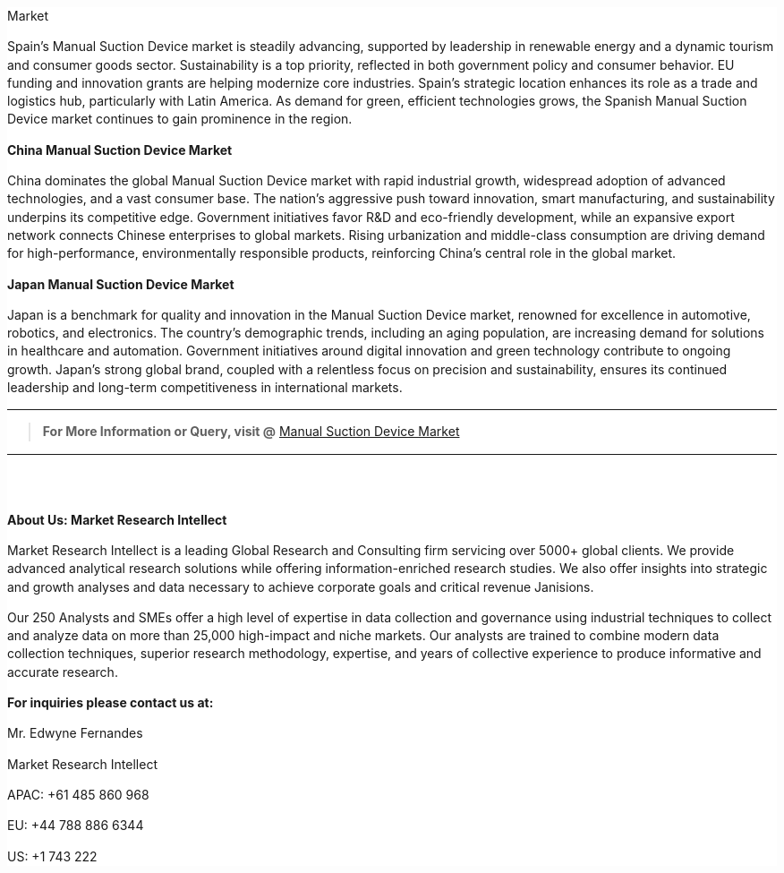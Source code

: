 Market</strong></p><p class="" data-start="4424" data-end="4975">Spain&rsquo;s Manual Suction Device market is steadily advancing, supported by leadership in renewable energy and a dynamic tourism and consumer goods sector. Sustainability is a top priority, reflected in both government policy and consumer behavior. EU funding and innovation grants are helping modernize core industries. Spain&rsquo;s strategic location enhances its role as a trade and logistics hub, particularly with Latin America. As demand for green, efficient technologies grows, the Spanish Manual Suction Device market continues to gain prominence in the region.</p><p class="" data-start="4977" data-end="5589"><strong data-start="4977" data-end="4998">China Manual Suction Device Market</strong></p><p class="" data-start="4977" data-end="5589">China dominates the global Manual Suction Device market with rapid industrial growth, widespread adoption of advanced technologies, and a vast consumer base. The nation&rsquo;s aggressive push toward innovation, smart manufacturing, and sustainability underpins its competitive edge. Government initiatives favor R&amp;D and eco-friendly development, while an expansive export network connects Chinese enterprises to global markets. Rising urbanization and middle-class consumption are driving demand for high-performance, environmentally responsible products, reinforcing China&rsquo;s central role in the global market.</p><p class="" data-start="5591" data-end="6162"><strong data-start="5591" data-end="5612">Japan Manual Suction Device Market</strong></p><p class="" data-start="5591" data-end="6162">Japan is a benchmark for quality and innovation in the Manual Suction Device market, renowned for excellence in automotive, robotics, and electronics. The country&rsquo;s demographic trends, including an aging population, are increasing demand for solutions in healthcare and automation. Government initiatives around digital innovation and green technology contribute to ongoing growth. Japan&rsquo;s strong global brand, coupled with a relentless focus on precision and sustainability, ensures its continued leadership and long-term competitiveness in international markets.</p><hr /><blockquote><p><span class="font-[700]"><strong>For More Information or Query, visit&nbsp;@</strong>&nbsp;</span><span class="font-[700]"><a href="https://www.marketresearchintellect.com/product/global-manual-suction-device-market-size-and-forecast/?utm_source=Linkedin&utm_medium=049" target="_blank" data-tracking-control-name="article-ssr-frontend-pulse_little-text-block" data-tracking-will-navigate="" data-test-link="">Manual Suction Device Market</a></span></p></blockquote><hr /><h3>&nbsp;</h3><p><strong><span class="font-[700]">About Us: Market Research Intellect</span></strong></p><p><span class="">Market Research Intellect is a leading Global Research and Consulting firm servicing over 5000+ global clients. We provide advanced analytical research solutions while offering information-enriched research studies.&nbsp;</span>We also offer insights into strategic and growth analyses and data necessary to achieve corporate goals and critical revenue Janisions.</p><p><span class="">Our 250 Analysts and SMEs offer a high level of expertise in data collection and governance using industrial techniques to collect and analyze data on more than 25,000 high-impact and niche markets. Our analysts are trained to combine modern data collection techniques, superior research methodology, expertise, and years of collective experience to produce informative and accurate research.</span></p><p><strong>For inquiries please contact us at:</strong></p><p>Mr. Edwyne Fernandes</p><p>Market Research Intellect</p><p>APAC: +61 485 860 968</p><p>EU: +44 788 886 6344</p><p>US: +1 743 222